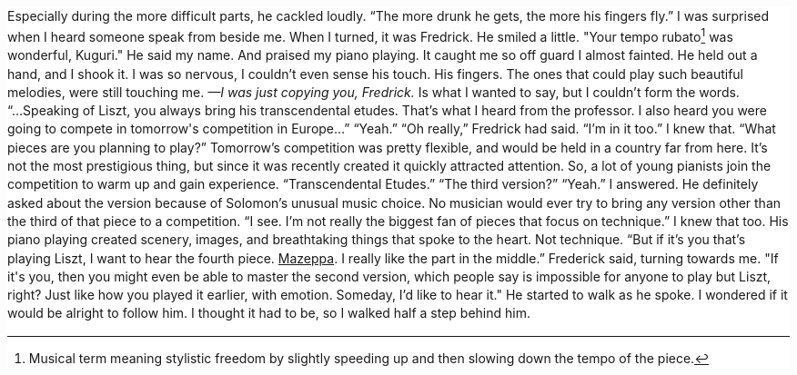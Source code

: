   Especially during the more difficult parts, he cackled loudly.
  <break>
  “The more drunk he gets, the more his fingers fly.”
  <break>
  I was surprised when I heard someone speak from beside me.
  When I turned, it was Fredrick.
  He smiled a little.
  <break>
  "Your tempo rubato[^3] was wonderful, Kuguri."
  <break>
  He said my name.
  And praised my piano playing.
  <break>
  It caught me so off guard I almost fainted.
  <break>
  He held out a hand, and I shook it.
  I was so nervous, I couldn’t even sense his touch.
  His fingers.
  The ones that could play such beautiful melodies, were still touching me.
  <break>
  *—I was just copying you, Fredrick.*
  <break>
  Is what I wanted to say, but I couldn’t form the words.
  <break>
  “...Speaking of Liszt, you always bring his transcendental etudes. That’s what I heard from the professor. I also heard you were going to compete in tomorrow's competition in Europe…”
  “Yeah.”
  <break>
  “Oh really,” Fredrick had said. “I’m in it too.”
  I knew that.
  <break>
  “What pieces are you planning to play?”
  <break>
  Tomorrow’s competition was pretty flexible, and would be held in a country far from here.
  It’s not the most prestigious thing, but since it was recently created it quickly attracted attention. So, a lot of young pianists join the competition to warm up and gain experience.
  <break>
  “Transcendental Etudes.”
  “The third version?”
  “Yeah.” I answered.
  <break>
  He definitely asked about the version because of Solomon’s unusual music choice.
  No musician would ever try to bring any version other than the third of that piece to a competition.
  <break>
  “I see. I’m not really the biggest fan of pieces that focus on technique.”
  <break>
  I knew that too.
  His piano playing created scenery, images, and breathtaking things that spoke to the heart.
  Not technique.
  <break>
  “But if it’s you that’s playing Liszt, I want to hear the fourth piece. [Mazeppa](https://www.youtube.com/watch?v=bERHoak63FA). I really like the part in the middle.” Frederick said, turning towards me.
  <break>
  "If it's you, then you might even be able to master the second version, which people say is impossible for anyone to play but Liszt, right? Just like how you played it earlier, with emotion. Someday, I’d like to hear it."
  <break>
  He started to walk as he spoke.
  I wondered if it would be alright to follow him.
  I thought it had to be, so I walked half a step behind him.


[^1]: Tadzio is a 14 year old character from “Death in Venice”. He is described as a young, innocent, and beautiful boy. He is also  likened to Greek/Mythos people.
[^2]: “Death in Venice” is a movie released in 1971 about a composer that becomes obsessed with a young boy, Tadzio.
[^3]: Musical term meaning stylistic freedom by slightly speeding up and then slowing down the tempo of the piece.
[^4]: Three parts of a musical staff are usually referred to as “above the staff”, “below the staff”, and the middle.
[^5]: Poem written by Victor Hugo (though a prior version was written by Lord Byron); Centered largely about Mazeppa’s search for freedom and perseverance with a pinch of having an affair with a Polish lady, which he’s punished for.
[^7]: A French phrase meaning “he falls at last then rises as king”. This is Liszt’s interpretation of the last line of a poem written by Victor Hugo, incorporated into the finale of Mazeppa (see below) It aligns with what Kuguri talks about in Ch3, how Liszt leaves notes in his pieces!